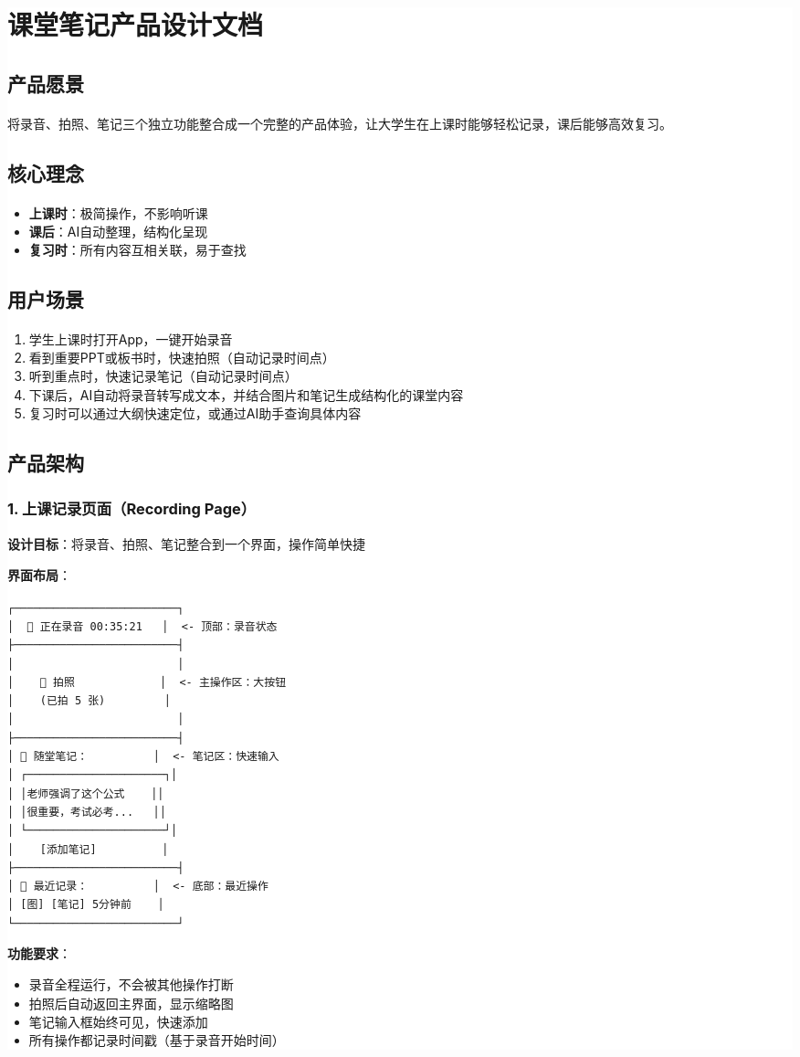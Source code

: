 # 课堂笔记产品设计文档

## 产品愿景
将录音、拍照、笔记三个独立功能整合成一个完整的产品体验，让大学生在上课时能够轻松记录，课后能够高效复习。

## 核心理念
- **上课时**：极简操作，不影响听课
- **课后**：AI自动整理，结构化呈现
- **复习时**：所有内容互相关联，易于查找

## 用户场景
1. 学生上课时打开App，一键开始录音
2. 看到重要PPT或板书时，快速拍照（自动记录时间点）
3. 听到重点时，快速记录笔记（自动记录时间点）
4. 下课后，AI自动将录音转写成文本，并结合图片和笔记生成结构化的课堂内容
5. 复习时可以通过大纲快速定位，或通过AI助手查询具体内容

## 产品架构

### 1. 上课记录页面（Recording Page）
**设计目标**：将录音、拍照、笔记整合到一个界面，操作简单快捷

**界面布局**：
```
┌─────────────────────────┐
│  🔴 正在录音 00:35:21   │  <- 顶部：录音状态
├─────────────────────────┤
│                         │
│    📸 拍照             │  <- 主操作区：大按钮
│    (已拍 5 张)         │
│                         │
├─────────────────────────┤
│ 📝 随堂笔记：          │  <- 笔记区：快速输入
│ ┌─────────────────────┐│
│ │老师强调了这个公式    ││
│ │很重要，考试必考...   ││
│ └─────────────────────┘│
│    [添加笔记]          │
├─────────────────────────┤
│ 📍 最近记录：          │  <- 底部：最近操作
│ [图] [笔记] 5分钟前    │
└─────────────────────────┘
```

**功能要求**：
- 录音全程运行，不会被其他操作打断
- 拍照后自动返回主界面，显示缩略图
- 笔记输入框始终可见，快速添加
- 所有操作都记录时间戳（基于录音开始时间）
